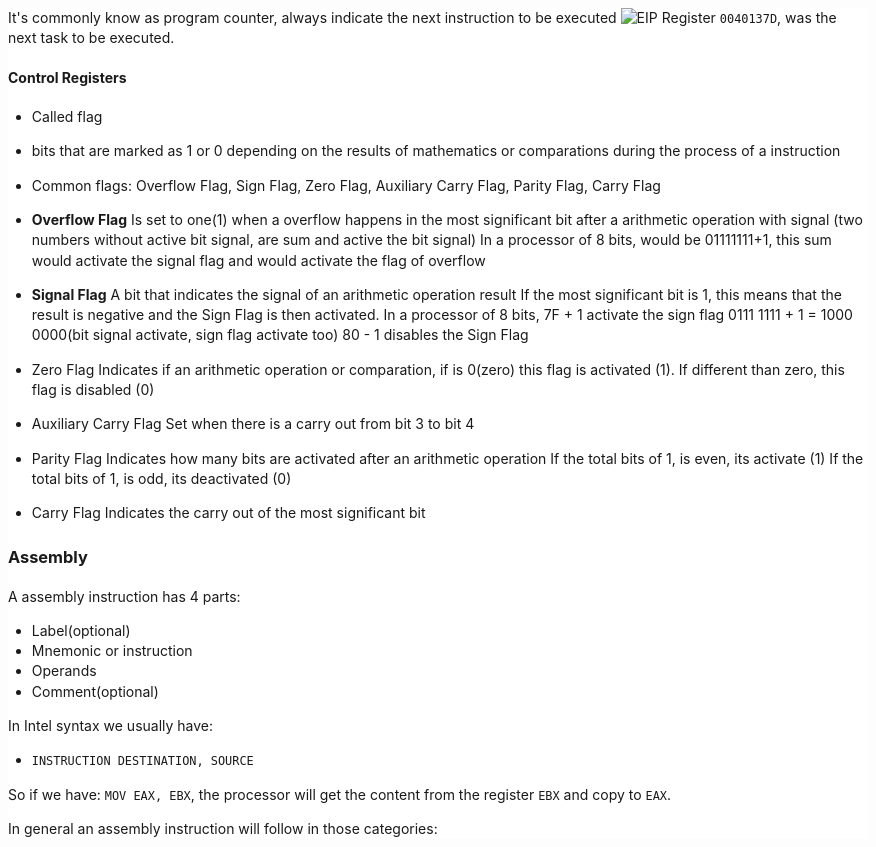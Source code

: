 It's commonly know as program counter, always indicate the next instruction to be executed
![EIP Register](/images/articles/eip.png)
`0040137D`, was the next task to be executed.

#### Control Registers

- Called flag
- bits that are marked as 1 or 0 depending on the results of mathematics or comparations during the process of a instruction
- Common flags: Overflow Flag, Sign Flag, Zero Flag, Auxiliary Carry Flag, Parity Flag, Carry Flag
- **Overflow Flag**
  Is set to one(1) when a overflow happens in the most significant bit after a arithmetic operation with signal (two numbers without active bit signal, are sum and active the bit signal)
  In a processor of 8 bits, would be 01111111+1, this sum would activate the signal flag and would activate the flag of overflow

- **Signal Flag**
  A bit that indicates the signal of an arithmetic operation result
  If the most significant bit is 1, this means that the result is negative and the Sign Flag is then activated.
  In a processor of 8 bits, 7F + 1 activate the sign flag
  0111 1111 + 1 = 1000 0000(bit signal activate, sign flag activate too)
  80 - 1 disables the Sign Flag

- Zero Flag
  Indicates if an arithmetic operation or comparation, if is 0(zero) this flag is activated (1).
  If different than zero, this flag is disabled (0)

- Auxiliary Carry Flag
  Set when there is a carry out from bit 3 to bit 4
- Parity Flag
  Indicates how many bits are activated after an arithmetic operation
  If the total bits of 1, is even, its activate (1)
  If the total bits of 1, is odd, its deactivated (0)

- Carry Flag
  Indicates the carry out of the most significant bit

### Assembly

A assembly instruction has 4 parts:

- Label(optional)
- Mnemonic or instruction
- Operands
- Comment(optional)

In Intel syntax we usually have:

- `INSTRUCTION DESTINATION, SOURCE`

So if we have: `MOV EAX, EBX`, the processor will get the content from the register `EBX` and copy to `EAX`.

In general an assembly instruction will follow in those categories:
